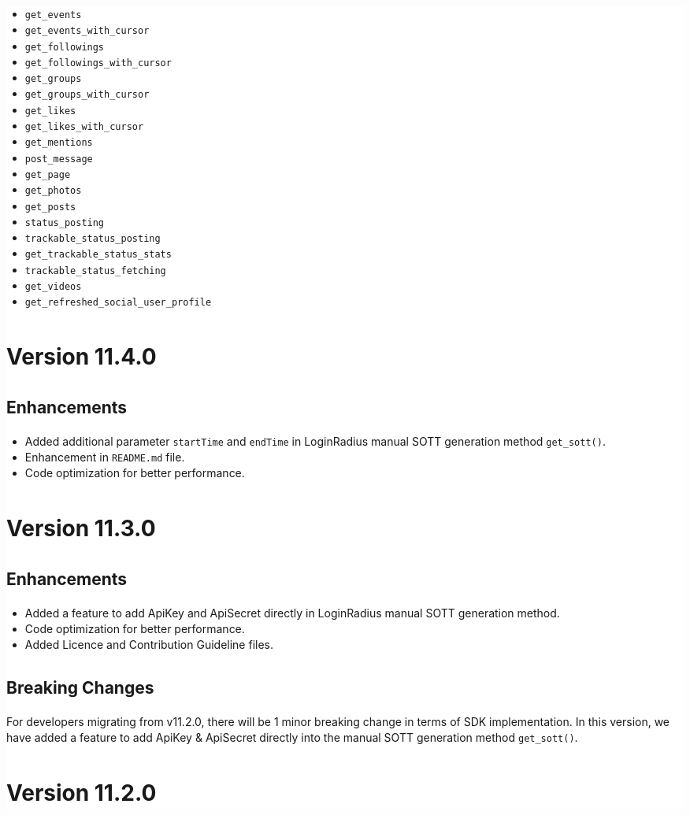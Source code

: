 - `get_events`
- `get_events_with_cursor`
- `get_followings`
- `get_followings_with_cursor`
- `get_groups`
- `get_groups_with_cursor`
- `get_likes`
- `get_likes_with_cursor`
- `get_mentions`
- `post_message`
- `get_page`
- `get_photos`
- `get_posts`
- `status_posting`
- `trackable_status_posting`
- `get_trackable_status_stats`
- `trackable_status_fetching`
- `get_videos`
- `get_refreshed_social_user_profile`


# Version 11.4.0

## Enhancements

- Added additional parameter `startTime` and `endTime`  in LoginRadius manual SOTT generation method `get_sott()`.
- Enhancement in `README.md` file.
- Code optimization for better performance.


# Version 11.3.0

## Enhancements

- Added a feature to add ApiKey and ApiSecret directly in LoginRadius manual SOTT generation method.
- Code optimization for better performance.
- Added Licence and Contribution Guideline files.

## Breaking Changes

For developers migrating from v11.2.0, there will be 1 minor breaking change in terms of SDK implementation. In this version, we have added a feature to add ApiKey & ApiSecret directly into the manual SOTT generation method `get_sott()`.

# Version 11.2.0

